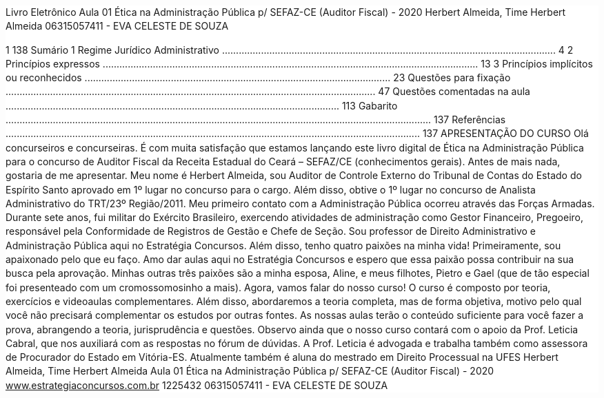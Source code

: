 

Livro Eletrônico
Aula 01
Ética na Administração Pública p/ SEFAZ-CE (Auditor Fiscal) - 2020 Herbert Almeida, Time Herbert Almeida 06315057411 - EVA CELESTE DE SOUZA 



1
138
Sumário
1 Regime Jurídico Administrativo ........................................................................................................................ 4 2 Princípios expressos ....................................................................................................................................... 13 3 Princípios implícitos ou reconhecidos .............................................................................................................. 23 Questões para fixação ..................................................................................................................................... 47 Questões comentadas na aula ........................................................................................................................ 113 Gabarito ......................................................................................................................................................... 137 Referências ..................................................................................................................................................... 137 
APRESENTAÇÃO DO CURSO Olá concurseiros e concurseiras.
É  com  muita  satisfação que estamos  lançando este livro digital de Ética na  Administração  Pública para  o concurso de Auditor Fiscal da Receita Estadual do Ceará – SEFAZ/CE (conhecimentos gerais).
Antes  de  mais  nada,  gostaria  de  me  apresentar.  Meu  nome  é Herbert  Almeida,  sou  Auditor  de  Controle Externo do Tribunal de Contas do Estado do Espírito Santo aprovado em 1º lugar no concurso para o cargo.
Além disso, obtive o 1º lugar no concurso de Analista Administrativo do TRT/23º Região/2011.
Meu primeiro contato com a Administração Pública ocorreu através das Forças Armadas. Durante sete anos, fui militar do Exército Brasileiro, exercendo atividades de administração como Gestor Financeiro, Pregoeiro, responsável  pela  Conformidade  de  Registros  de  Gestão  e  Chefe  de  Seção.  Sou  professor  de  Direito Administrativo e Administração Pública aqui no Estratégia Concursos.
Além disso, tenho quatro paixões na minha vida! Primeiramente, sou apaixonado pelo que eu faço. Amo dar aulas aqui no Estratégia Concursos e espero que essa paixão possa contribuir na sua busca pela aprovação.
Minhas outras três paixões são a minha esposa, Aline, e meus filhotes, Pietro e Gael (que de tão especial foi presenteado com um cromossomosinho a mais).
Agora, vamos falar do nosso curso! O curso é composto por teoria, exercícios e videoaulas complementares.
Além  disso,  abordaremos  a  teoria  completa,  mas  de  forma  objetiva,  motivo  pelo  qual  você  não  precisará complementar os estudos por outras fontes. As nossas aulas terão o conteúdo suficiente para você fazer a prova, abrangendo a teoria, jurisprudência e questões.
Observo  ainda  que  o  nosso  curso  contará  com  o  apoio  da Prof.  Leticia  Cabral,  que  nos  auxiliará  com  as respostas no fórum de dúvidas. A Prof. Leticia é advogada e trabalha também como assessora de Procurador do  Estado  em  Vitória-ES.  Atualmente  também  é  aluna  do  mestrado  em  Direito  Processual  na  UFES Herbert Almeida, Time Herbert Almeida Aula 01
Ética na Administração Pública p/ SEFAZ-CE (Auditor Fiscal) - 2020 www.estrategiaconcursos.com.br 1225432
06315057411 - EVA CELESTE DE SOUZA 
